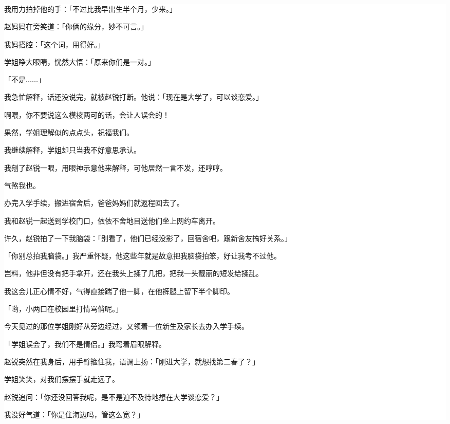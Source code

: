 
我用力拍掉他的手：「不过比我早出生半个月，少来。」


赵妈妈在旁笑道：「你俩的缘分，妙不可言。」


我妈搭腔：「这个词，用得好。」


学姐睁大眼睛，恍然大悟：「原来你们是一对。」


「不是……」


我急忙解释，话还没说完，就被赵锐打断。他说：「现在是大学了，可以谈恋爱。」


啊喂，你不要说这么模棱两可的话，会让人误会的！


果然，学姐理解似的点点头，祝福我们。


我继续解释，学姐却只当我不好意思承认。


我剜了赵锐一眼，用眼神示意他来解释，可他居然一言不发，还哼哼。


气煞我也。


办完入学手续，搬进宿舍后，爸爸妈妈们就返程回去了。


我和赵锐一起送到学校门口，依依不舍地目送他们坐上网约车离开。


许久，赵锐拍了一下我脑袋：「别看了，他们已经没影了，回宿舍吧，跟新舍友搞好关系。」


「你别总拍我脑袋。」我严重怀疑，他这些年就是故意把我脑袋拍笨，好让我考不过他。


岂料，他非但没有把手拿开，还在我头上揉了几把，把我一头靓丽的短发给揉乱。


我这会儿正心情不好，气得直接踹了他一脚，在他裤腿上留下半个脚印。


「哟，小两口在校园里打情骂俏呢。」


今天见过的那位学姐刚好从旁边经过，又领着一位新生及家长去办入学手续。


「学姐误会了，我们不是情侣。」我弯着眉眼解释。


赵锐突然在我身后，用手臂箍住我，语调上扬：「刚进大学，就想找第二春了？」


学姐笑笑，对我们摆摆手就走远了。


赵锐追问：「你还没回答我呢，是不是迫不及待地想在大学谈恋爱？」


我没好气道：「你是住海边吗，管这么宽？」

